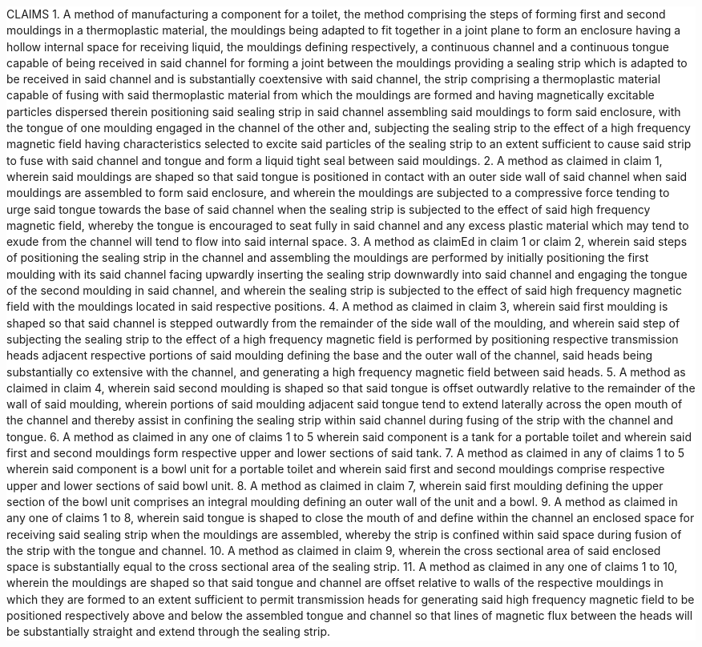 CLAIMS 1. A method of manufacturing a component for a toilet, the method comprising the steps of forming first and second mouldings in a thermoplastic material, the mouldings being adapted to fit together in a joint plane to form an enclosure having a hollow internal space for receiving liquid, the mouldings defining respectively, a continuous channel and a continuous tongue capable of being received in said channel for forming a joint between the mouldings providing a sealing strip which is adapted to be received in said channel and is substantially coextensive with said channel, the strip comprising a thermoplastic material capable of fusing with said thermoplastic material from which the mouldings are formed and having magnetically excitable particles dispersed therein positioning said sealing strip in said channel assembling said mouldings to form said enclosure, with the tongue of one moulding engaged in the channel of the other and, subjecting the sealing strip to the effect of a high frequency magnetic field having characteristics selected to excite said particles of the sealing strip to an extent sufficient to cause said strip to fuse with said channel and tongue and form a liquid tight seal between said mouldings. 2. A method as claimed in claim 1, wherein said mouldings are shaped so that said tongue is positioned in contact with an outer side wall of said channel when said mouldings are assembled to form said enclosure, and wherein the mouldings are subjected to a compressive force tending to urge said tongue towards the base of said channel when the sealing strip is subjected to the effect of said high frequency magnetic field, whereby the tongue is encouraged to seat fully in said channel and any excess plastic material which may tend to exude from the channel will tend to flow into said internal space. 3. A method as claimEd in claim 1 or claim 2, wherein said steps of positioning the sealing strip in the channel and assembling the mouldings are performed by initially positioning the first moulding with its said channel facing upwardly inserting the sealing strip downwardly into said channel and engaging the tongue of the second moulding in said channel, and wherein the sealing strip is subjected to the effect of said high frequency magnetic field with the mouldings located in said respective positions. 4. A method as claimed in claim 3, wherein said first moulding is shaped so that said channel is stepped outwardly from the remainder of the side wall of the moulding, and wherein said step of subjecting the sealing strip to the effect of a high frequency magnetic field is performed by positioning respective transmission heads adjacent respective portions of said moulding defining the base and the outer wall of the channel, said heads being substantially co extensive with the channel, and generating a high frequency magnetic field between said heads. 5. A method as claimed in claim 4, wherein said second moulding is shaped so that said tongue is offset outwardly relative to the remainder of the wall of said moulding, wherein portions of said moulding adjacent said tongue tend to extend laterally across the open mouth of the channel and thereby assist in confining the sealing strip within said channel during fusing of the strip with the channel and tongue. 6. A method as claimed in any one of claims 1 to 5 wherein said component is a tank for a portable toilet and wherein said first and second mouldings form respective upper and lower sections of said tank. 7. A method as claimed in any of claims 1 to 5 wherein said component is a bowl unit for a portable toilet and wherein said first and second mouldings comprise respective upper and lower sections of said bowl unit. 8. A method as claimed in claim 7, wherein said first moulding defining the upper section of the bowl unit comprises an integral moulding defining an outer wall of the unit and a bowl. 9. A method as claimed in any one of claims 1 to 8, wherein said tongue is shaped to close the mouth of and define within the channel an enclosed space for receiving said sealing strip when the mouldings are assembled, whereby the strip is confined within said space during fusion of the strip with the tongue and channel. 10. A method as claimed in claim 9, wherein the cross sectional area of said enclosed space is substantially equal to the cross sectional area of the sealing strip. 11. A method as claimed in any one of claims 1 to 10, wherein the mouldings are shaped so that said tongue and channel are offset relative to walls of the respective mouldings in which they are formed to an extent sufficient to permit transmission heads for generating said high frequency magnetic field to be positioned respectively above and below the assembled tongue and channel so that lines of magnetic flux between the heads will be substantially straight and extend through the sealing strip.
